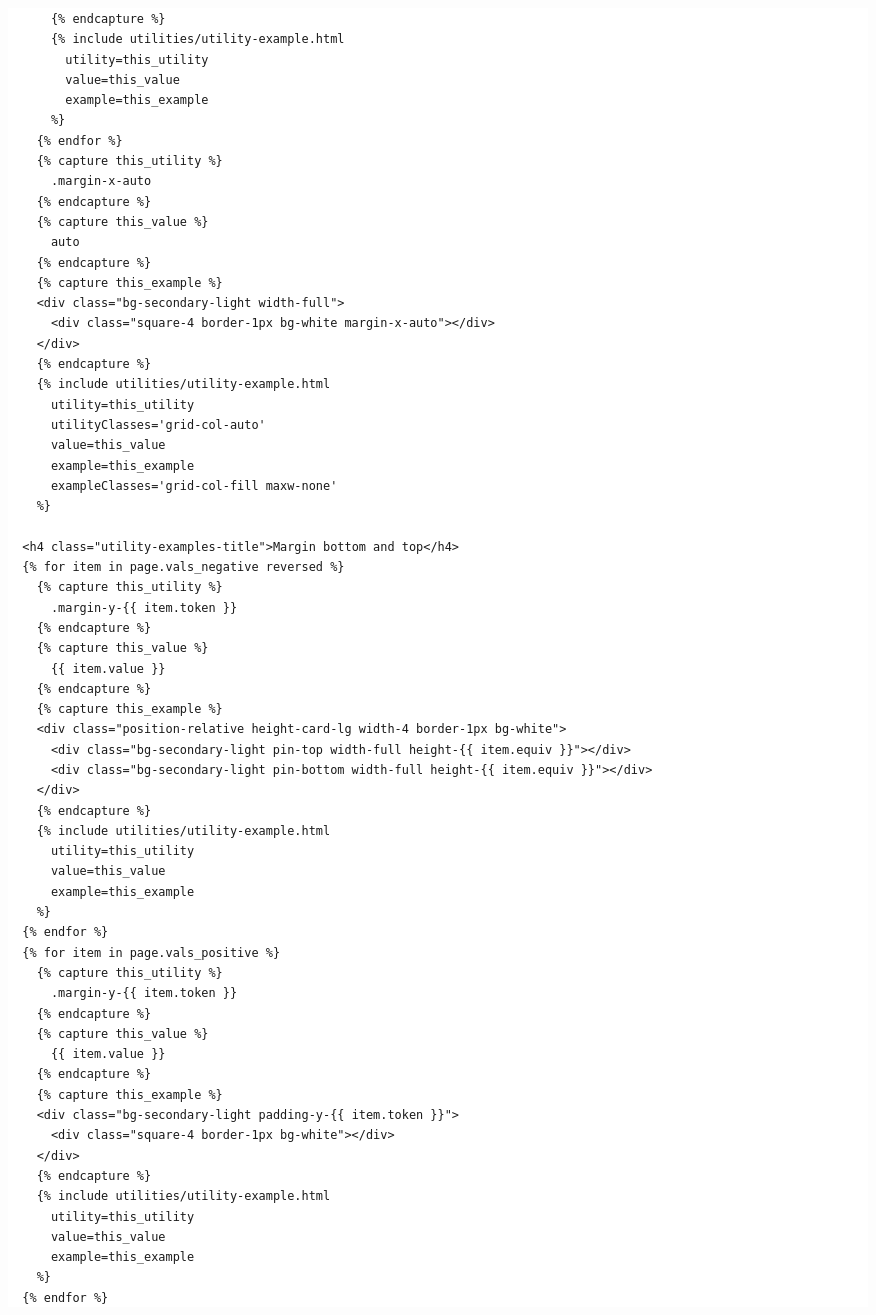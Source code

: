           {% endcapture %}
          {% include utilities/utility-example.html
            utility=this_utility
            value=this_value
            example=this_example
          %}
        {% endfor %}
        {% capture this_utility %}
          .margin-x-auto
        {% endcapture %}
        {% capture this_value %}
          auto
        {% endcapture %}
        {% capture this_example %}
        <div class="bg-secondary-light width-full">
          <div class="square-4 border-1px bg-white margin-x-auto"></div>
        </div>
        {% endcapture %}
        {% include utilities/utility-example.html
          utility=this_utility
          utilityClasses='grid-col-auto'
          value=this_value
          example=this_example
          exampleClasses='grid-col-fill maxw-none'
        %}

      <h4 class="utility-examples-title">Margin bottom and top</h4>
      {% for item in page.vals_negative reversed %}
        {% capture this_utility %}
          .margin-y-{{ item.token }}
        {% endcapture %}
        {% capture this_value %}
          {{ item.value }}
        {% endcapture %}
        {% capture this_example %}
        <div class="position-relative height-card-lg width-4 border-1px bg-white">
          <div class="bg-secondary-light pin-top width-full height-{{ item.equiv }}"></div>
          <div class="bg-secondary-light pin-bottom width-full height-{{ item.equiv }}"></div>
        </div>
        {% endcapture %}
        {% include utilities/utility-example.html
          utility=this_utility
          value=this_value
          example=this_example
        %}
      {% endfor %}
      {% for item in page.vals_positive %}
        {% capture this_utility %}
          .margin-y-{{ item.token }}
        {% endcapture %}
        {% capture this_value %}
          {{ item.value }}
        {% endcapture %}
        {% capture this_example %}
        <div class="bg-secondary-light padding-y-{{ item.token }}">
          <div class="square-4 border-1px bg-white"></div>
        </div>
        {% endcapture %}
        {% include utilities/utility-example.html
          utility=this_utility
          value=this_value
          example=this_example
        %}
      {% endfor %}